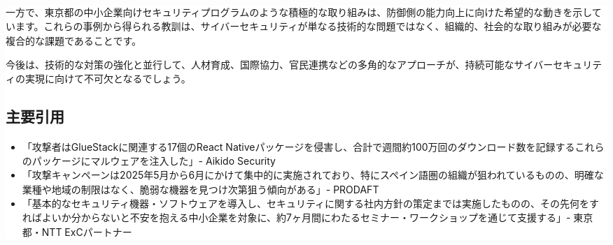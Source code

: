 一方で、東京都の中小企業向けセキュリティプログラムのような積極的な取り組みは、防御側の能力向上に向けた希望的な動きを示しています。これらの事例から得られる教訓は、サイバーセキュリティが単なる技術的な問題ではなく、組織的、社会的な取り組みが必要な複合的な課題であることです。

今後は、技術的な対策の強化と並行して、人材育成、国際協力、官民連携などの多角的なアプローチが、持続可能なサイバーセキュリティの実現に向けて不可欠となるでしょう。

## 主要引用

- 「攻撃者はGlueStackに関連する17個のReact Nativeパッケージを侵害し、合計で週間約100万回のダウンロード数を記録するこれらのパッケージにマルウェアを注入した」- Aikido Security
- 「攻撃キャンペーンは2025年5月から6月にかけて集中的に実施されており、特にスペイン語圏の組織が狙われているものの、明確な業種や地域の制限はなく、脆弱な機器を見つけ次第狙う傾向がある」- PRODAFT
- 「基本的なセキュリティ機器・ソフトウェアを導入し、セキュリティに関する社内方針の策定までは実施したものの、その先何をすればよいか分からないと不安を抱える中小企業を対象に、約7ヶ月間にわたるセミナー・ワークショップを通じて支援する」- 東京都・NTT ExCパートナー

